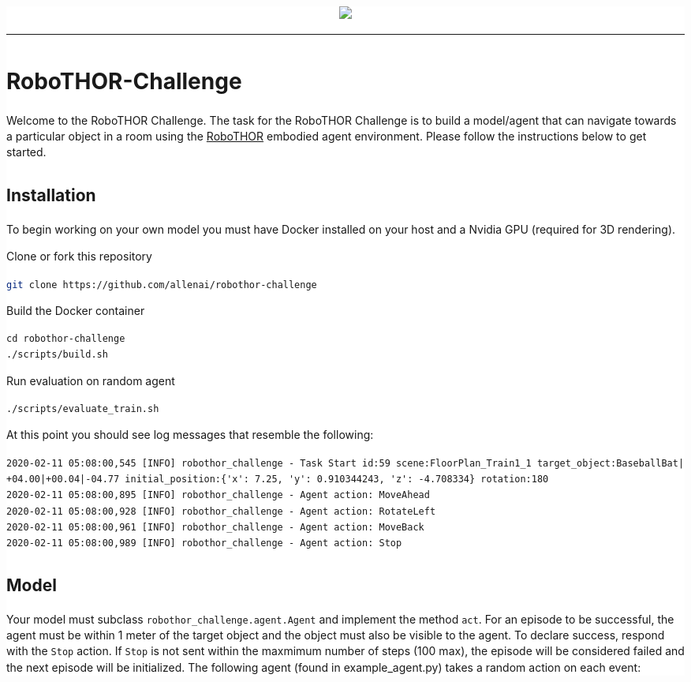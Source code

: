 <p align="center">
  <img width = "50%" src='/images/robothor_challenge_logo.svg' />
  </p>

--------------------------------------------------------------------------------

# RoboTHOR-Challenge

Welcome to the RoboTHOR Challenge. The task for the RoboTHOR Challenge is to build a model/agent that can navigate towards a particular object in a room using the [RoboTHOR](https://ai2thor.allenai.org) embodied agent environment. Please follow the instructions below to get started.

## Installation

To begin working on your own model you must have Docker installed on your host and a Nvidia GPU (required for 3D rendering).


Clone or fork this repository
```bash
git clone https://github.com/allenai/robothor-challenge
```

Build the Docker container
```
cd robothor-challenge
./scripts/build.sh
```

Run evaluation on random agent
```
./scripts/evaluate_train.sh
```

At this point you should see log messages that resemble the following:
```
2020-02-11 05:08:00,545 [INFO] robothor_challenge - Task Start id:59 scene:FloorPlan_Train1_1 target_object:BaseballBat|+04.00|+00.04|-04.77 initial_position:{'x': 7.25, 'y': 0.910344243, 'z': -4.708334} rotation:180
2020-02-11 05:08:00,895 [INFO] robothor_challenge - Agent action: MoveAhead
2020-02-11 05:08:00,928 [INFO] robothor_challenge - Agent action: RotateLeft
2020-02-11 05:08:00,961 [INFO] robothor_challenge - Agent action: MoveBack
2020-02-11 05:08:00,989 [INFO] robothor_challenge - Agent action: Stop
```

## Model

Your model must subclass ```robothor_challenge.agent.Agent``` and implement the method ```act```. For an episode to be successful, the agent must be within 1 meter of the target object and the object must also be visible to the agent.  To declare success, respond with the ```Stop``` action.  If ```Stop``` is not sent within the maxmimum number of steps (100 max), the episode will be considered failed and the next episode will be initialized.  The following agent (found in example_agent.py) takes a random action on each event:
